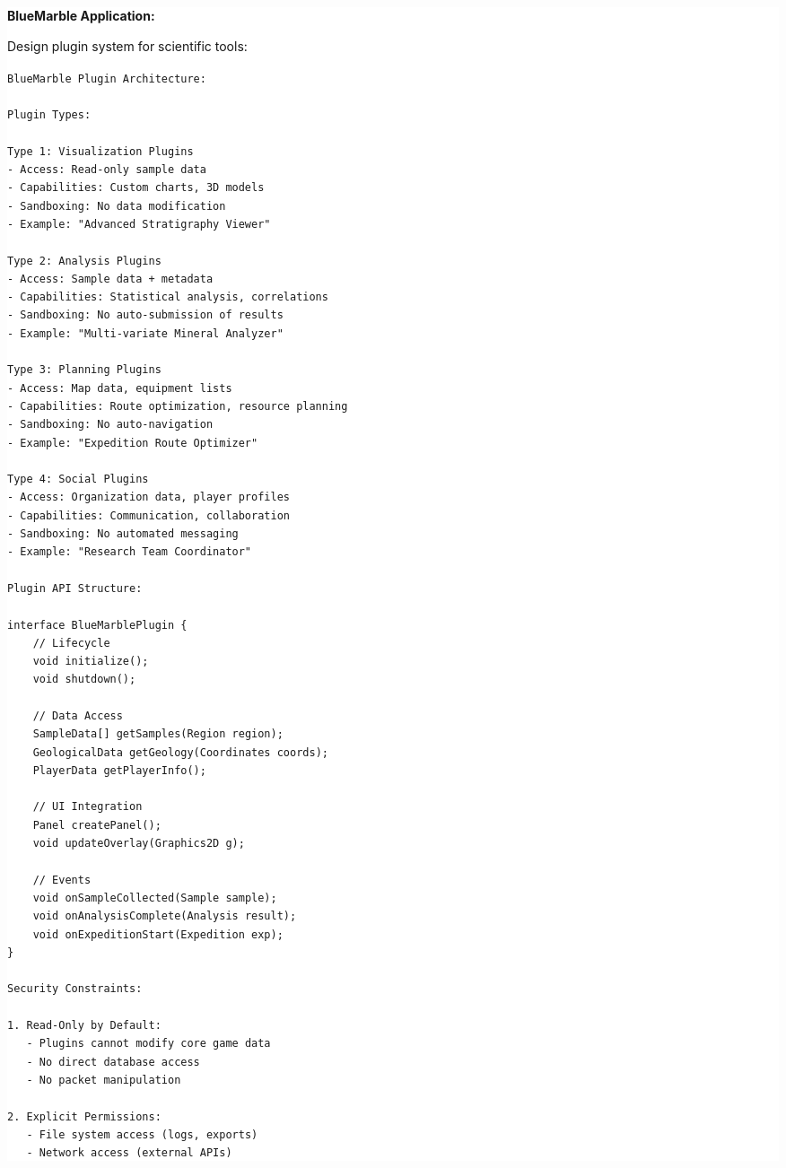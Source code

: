 **BlueMarble Application:**

Design plugin system for scientific tools:

```
BlueMarble Plugin Architecture:

Plugin Types:

Type 1: Visualization Plugins
- Access: Read-only sample data
- Capabilities: Custom charts, 3D models
- Sandboxing: No data modification
- Example: "Advanced Stratigraphy Viewer"

Type 2: Analysis Plugins
- Access: Sample data + metadata
- Capabilities: Statistical analysis, correlations
- Sandboxing: No auto-submission of results
- Example: "Multi-variate Mineral Analyzer"

Type 3: Planning Plugins
- Access: Map data, equipment lists
- Capabilities: Route optimization, resource planning
- Sandboxing: No auto-navigation
- Example: "Expedition Route Optimizer"

Type 4: Social Plugins
- Access: Organization data, player profiles
- Capabilities: Communication, collaboration
- Sandboxing: No automated messaging
- Example: "Research Team Coordinator"

Plugin API Structure:

interface BlueMarblePlugin {
    // Lifecycle
    void initialize();
    void shutdown();
    
    // Data Access
    SampleData[] getSamples(Region region);
    GeologicalData getGeology(Coordinates coords);
    PlayerData getPlayerInfo();
    
    // UI Integration
    Panel createPanel();
    void updateOverlay(Graphics2D g);
    
    // Events
    void onSampleCollected(Sample sample);
    void onAnalysisComplete(Analysis result);
    void onExpeditionStart(Expedition exp);
}

Security Constraints:

1. Read-Only by Default:
   - Plugins cannot modify core game data
   - No direct database access
   - No packet manipulation

2. Explicit Permissions:
   - File system access (logs, exports)
   - Network access (external APIs)
```